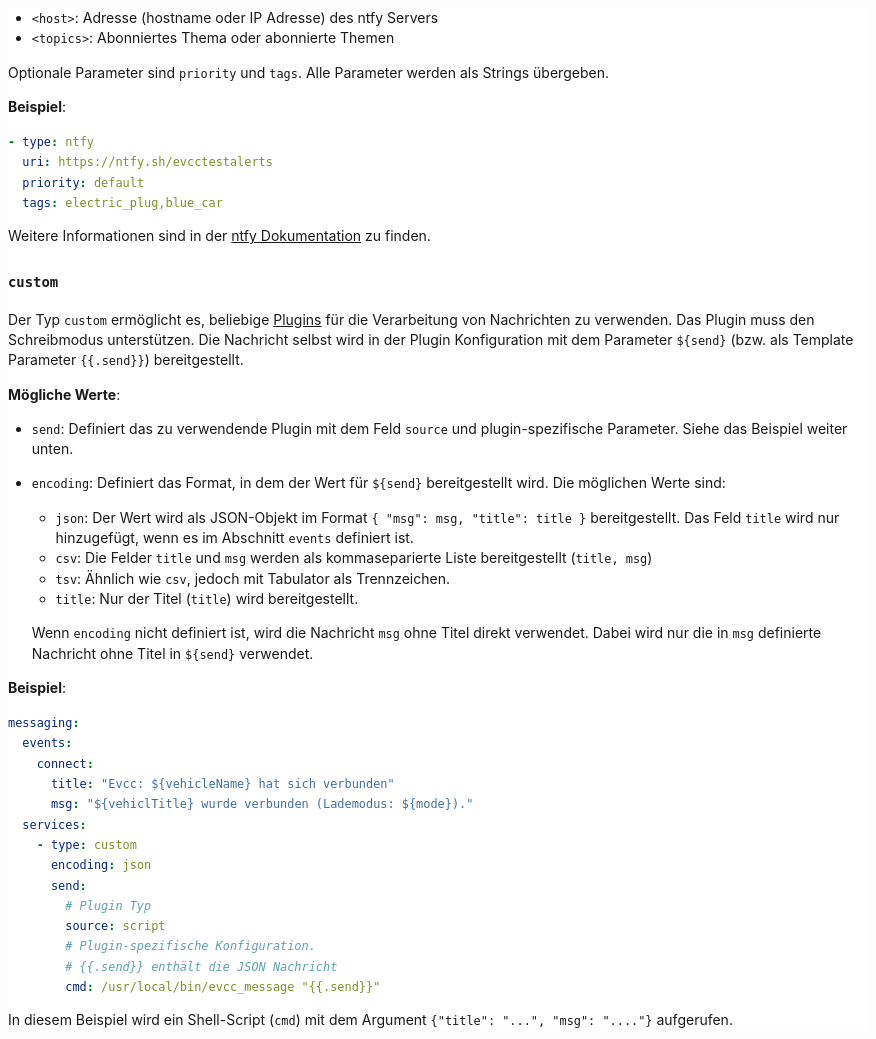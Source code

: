 - `<host>`: Adresse (hostname oder IP Adresse) des ntfy Servers
- `<topics>`: Abonniertes Thema oder abonnierte Themen

Optionale Parameter sind `priority` und `tags`. Alle Parameter werden als Strings übergeben.

**Beispiel**:

```yaml
- type: ntfy
  uri: https://ntfy.sh/evcctestalerts
  priority: default
  tags: electric_plug,blue_car
```

Weitere Informationen sind in der [ntfy Dokumentation](https://docs.ntfy.sh) zu finden.

### `custom`

Der Typ `custom` ermöglicht es, beliebige [Plugins](/docs/devices/plugins) für die Verarbeitung von Nachrichten zu verwenden. Das Plugin muss den Schreibmodus unterstützen. Die Nachricht selbst wird in der Plugin Konfiguration mit dem Parameter `${send}` (bzw. als Template Parameter `{{.send}}`) bereitgestellt.

**Mögliche Werte**:

- `send`: Definiert das zu verwendende Plugin mit dem Feld `source` und plugin-spezifische Parameter. Siehe das Beispiel weiter unten.
- `encoding`: Definiert das Format, in dem der Wert für `${send}` bereitgestellt wird. Die möglichen Werte sind:

  - `json`: Der Wert wird als JSON-Objekt im Format `{ "msg": msg, "title": title }` bereitgestellt. Das Feld `title` wird nur hinzugefügt, wenn es im Abschnitt `events` definiert ist.
  - `csv`: Die Felder `title` und `msg` werden als kommaseparierte Liste bereitgestellt (`title, msg`)
  - `tsv`: Ähnlich wie `csv`, jedoch mit Tabulator als Trennzeichen.
  - `title`: Nur der Titel (`title`) wird bereitgestellt.

  Wenn `encoding` nicht definiert ist, wird die Nachricht `msg` ohne Titel direkt verwendet. Dabei wird nur die in `msg` definierte Nachricht ohne Titel in `${send}` verwendet.

**Beispiel**:

```yaml
messaging:
  events:
    connect:
      title: "Evcc: ${vehicleName} hat sich verbunden"
      msg: "${vehiclTitle} wurde verbunden (Lademodus: ${mode})."
  services:
    - type: custom
      encoding: json
      send:
        # Plugin Typ
        source: script
        # Plugin-spezifische Konfiguration.
        # {{.send}} enthält die JSON Nachricht
        cmd: /usr/local/bin/evcc_message "{{.send}}"
```

In diesem Beispiel wird ein Shell-Script (`cmd`) mit dem Argument `{"title": "...", "msg": "...."}` aufgerufen.

